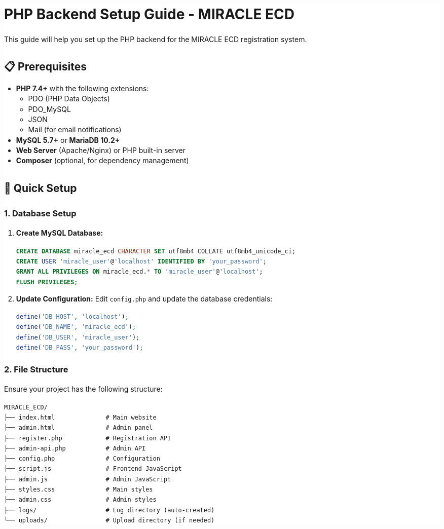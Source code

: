# PHP Backend Setup Guide - MIRACLE ECD

This guide will help you set up the PHP backend for the MIRACLE ECD registration system.

## 📋 Prerequisites

- **PHP 7.4+** with the following extensions:
  - PDO (PHP Data Objects)
  - PDO_MySQL
  - JSON
  - Mail (for email notifications)
- **MySQL 5.7+** or **MariaDB 10.2+**
- **Web Server** (Apache/Nginx) or PHP built-in server
- **Composer** (optional, for dependency management)

## 🚀 Quick Setup

### 1. Database Setup

1. **Create MySQL Database:**
   ```sql
   CREATE DATABASE miracle_ecd CHARACTER SET utf8mb4 COLLATE utf8mb4_unicode_ci;
   CREATE USER 'miracle_user'@'localhost' IDENTIFIED BY 'your_password';
   GRANT ALL PRIVILEGES ON miracle_ecd.* TO 'miracle_user'@'localhost';
   FLUSH PRIVILEGES;
   ```

2. **Update Configuration:**
   Edit `config.php` and update the database credentials:
   ```php
   define('DB_HOST', 'localhost');
   define('DB_NAME', 'miracle_ecd');
   define('DB_USER', 'miracle_user');
   define('DB_PASS', 'your_password');
   ```

### 2. File Structure

Ensure your project has the following structure:
```
MIRACLE_ECD/
├── index.html              # Main website
├── admin.html              # Admin panel
├── register.php            # Registration API
├── admin-api.php           # Admin API
├── config.php              # Configuration
├── script.js               # Frontend JavaScript
├── admin.js                # Admin JavaScript
├── styles.css              # Main styles
├── admin.css               # Admin styles
├── logs/                   # Log directory (auto-created)
└── uploads/                # Upload directory (if needed)
```
